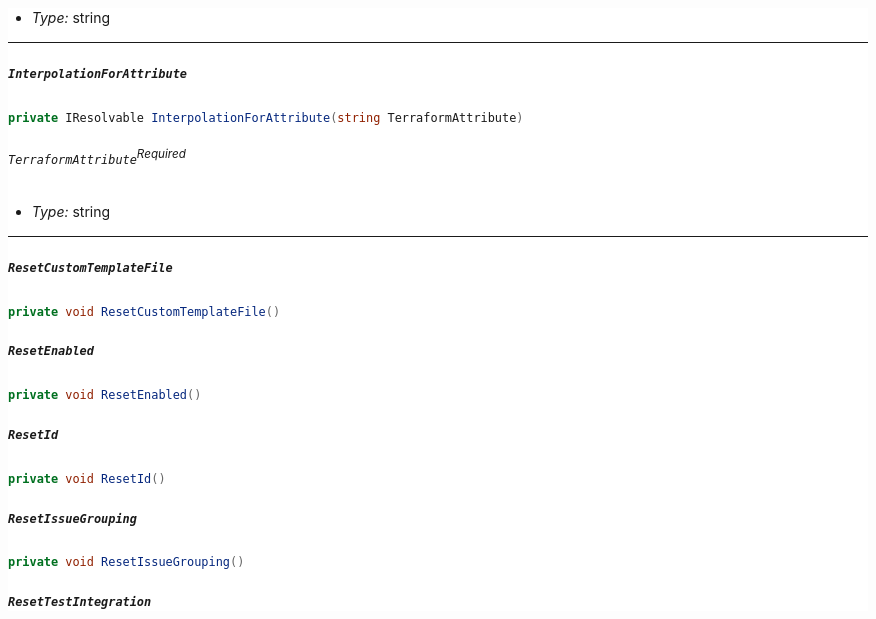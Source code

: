 - *Type:* string

---

##### `InterpolationForAttribute` <a name="InterpolationForAttribute" id="rhizo-co-terraform-provider-lacework.alertChannelServiceNow.AlertChannelServiceNow.interpolationForAttribute"></a>

```csharp
private IResolvable InterpolationForAttribute(string TerraformAttribute)
```

###### `TerraformAttribute`<sup>Required</sup> <a name="TerraformAttribute" id="rhizo-co-terraform-provider-lacework.alertChannelServiceNow.AlertChannelServiceNow.interpolationForAttribute.parameter.terraformAttribute"></a>

- *Type:* string

---

##### `ResetCustomTemplateFile` <a name="ResetCustomTemplateFile" id="rhizo-co-terraform-provider-lacework.alertChannelServiceNow.AlertChannelServiceNow.resetCustomTemplateFile"></a>

```csharp
private void ResetCustomTemplateFile()
```

##### `ResetEnabled` <a name="ResetEnabled" id="rhizo-co-terraform-provider-lacework.alertChannelServiceNow.AlertChannelServiceNow.resetEnabled"></a>

```csharp
private void ResetEnabled()
```

##### `ResetId` <a name="ResetId" id="rhizo-co-terraform-provider-lacework.alertChannelServiceNow.AlertChannelServiceNow.resetId"></a>

```csharp
private void ResetId()
```

##### `ResetIssueGrouping` <a name="ResetIssueGrouping" id="rhizo-co-terraform-provider-lacework.alertChannelServiceNow.AlertChannelServiceNow.resetIssueGrouping"></a>

```csharp
private void ResetIssueGrouping()
```

##### `ResetTestIntegration` <a name="ResetTestIntegration" id="rhizo-co-terraform-provider-lacework.alertChannelServiceNow.AlertChannelServiceNow.resetTestIntegration"></a>
